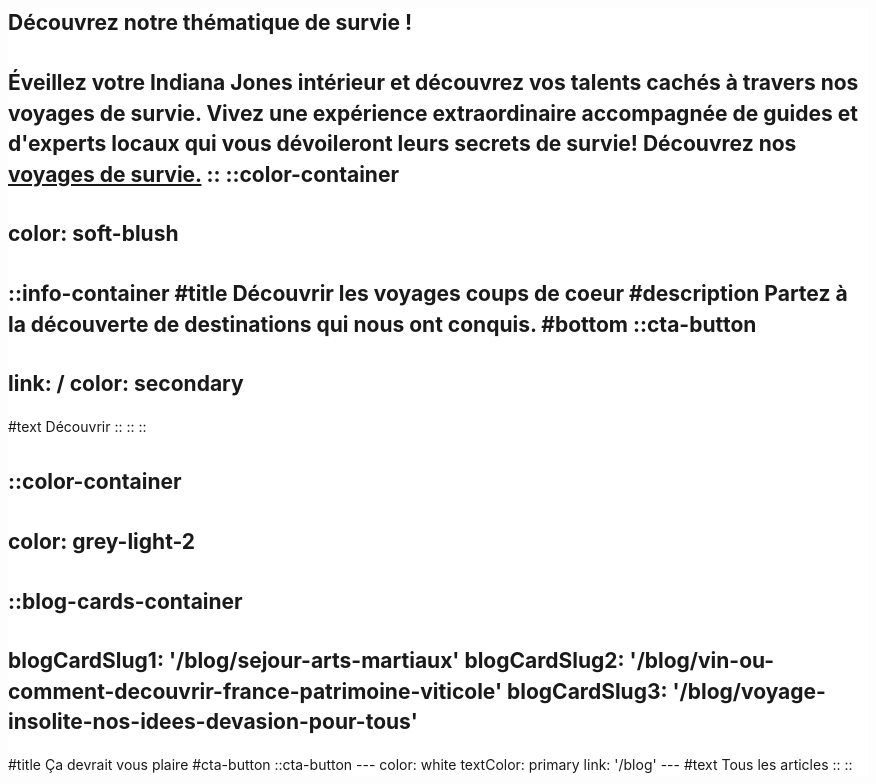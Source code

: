 ## Découvrez notre thématique de survie !

Éveillez votre Indiana Jones intérieur et découvrez vos talents cachés à travers nos voyages de survie. Vivez une expérience extraordinaire accompagnée de guides et d'experts locaux qui vous dévoileront leurs secrets de survie! Découvrez nos [voyages de survie.](https://odysway.com/thematiques/survie)
::
::color-container
---
color: soft-blush
---
  ::info-container
  #title
  Découvrir les voyages coups de coeur
  #description
  Partez à la découverte de destinations qui nous ont conquis.
  #bottom
  ::cta-button
  ---
  link: /
  color: secondary
  ---
  #text
  Découvrir
  ::
  ::
::

::color-container
---
color: grey-light-2
---
  ::blog-cards-container
  ---
  blogCardSlug1: '/blog/sejour-arts-martiaux' 
  blogCardSlug2: '/blog/vin-ou-comment-decouvrir-france-patrimoine-viticole' 
  blogCardSlug3: '/blog/voyage-insolite-nos-idees-devasion-pour-tous' 
  ---
  #title
  Ça devrait vous plaire
  #cta-button
    ::cta-button
    ---
    color: white
    textColor: primary
    link: '/blog'
    ---
    #text
    Tous les  articles
    ::
  ::
